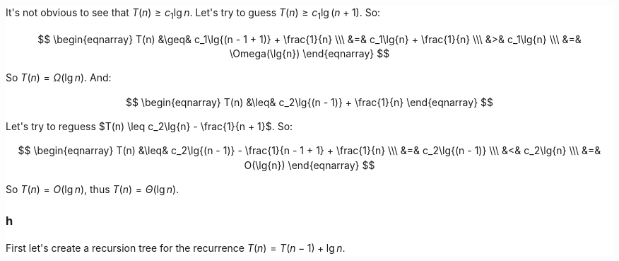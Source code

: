 It's not obvious to see that $T(n) \geq c_1\lg{n}$. Let's try to guess $T(n) \geq c_1\lg{(n + 1)}$. So:

$$
\begin{eqnarray}
T(n) &\geq& c_1\lg{(n - 1 + 1)} + \frac{1}{n} \\\
&=& c_1\lg{n} + \frac{1}{n} \\\
&>& c_1\lg{n} \\\
&=& \Omega(\lg{n})
\end{eqnarray}
$$

So $T(n) = \Omega(\lg{n})$. And:

$$
\begin{eqnarray}
T(n) &\leq& c_2\lg{(n - 1)} + \frac{1}{n}
\end{eqnarray}
$$

Let's try to reguess $T(n) \leq c_2\lg{n} - \frac{1}{n + 1}$. So:

$$
\begin{eqnarray}
T(n) &\leq& c_2\lg{(n - 1)} - \frac{1}{n - 1 + 1} + \frac{1}{n} \\\
&=& c_2\lg{(n - 1)} \\\
&<& c_2\lg{n} \\\
&=& O(\lg{n})
\end{eqnarray}
$$

So $T(n) = O(\lg{n})$, thus $T(n) = \Theta(\lg{n})$.

### h
First let's create a recursion tree for the recurrence $T(n) = T(n - 1) + \lg{n}$.
